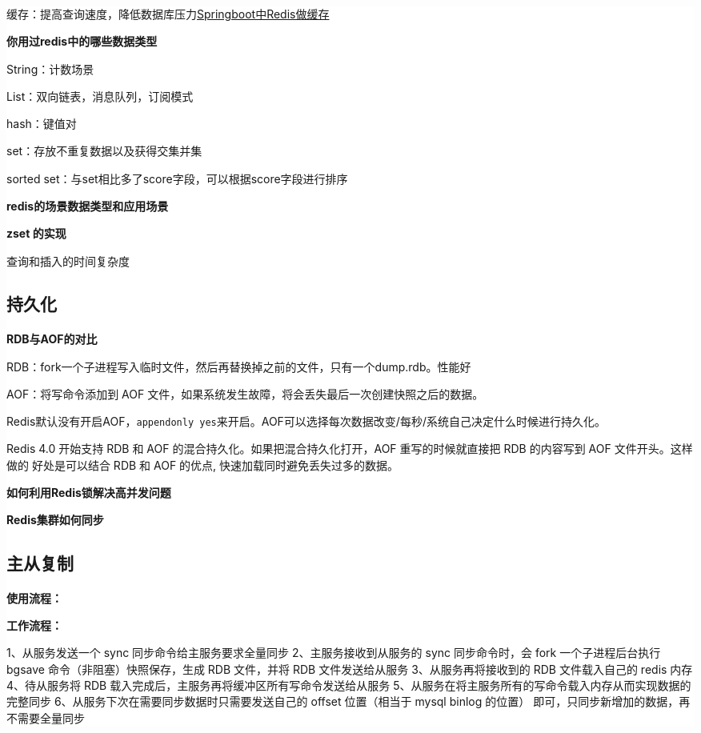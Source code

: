 缓存：提高查询速度，降低数据库压力[Springboot中Redis做缓存](https://www.cnblogs.com/gdpuzxs/p/7222309.html)





**你用过redis中的哪些数据类型**

String：计数场景

List：双向链表，消息队列，订阅模式

hash：键值对

set：存放不重复数据以及获得交集并集

sorted set：与set相比多了score字段，可以根据score字段进行排序



**redis的场景数据类型和应用场景**



**zset 的实现** 

查询和插入的时间复杂度



## **持久化**



**RDB与AOF的对比**

RDB：fork一个子进程写入临时文件，然后再替换掉之前的文件，只有一个dump.rdb。性能好

AOF：将写命令添加到 AOF 文件，如果系统发生故障，将会丢失最后一次创建快照之后的数据。

Redis默认没有开启AOF，` appendonly yes `来开启。AOF可以选择每次数据改变/每秒/系统自己决定什么时候进行持久化。

 Redis 4.0 开始⽀持 RDB 和 AOF 的混合持久化。如果把混合持久化打开，AOF 重写的时候就直接把 RDB 的内容写到 AOF ⽂件开头。这样做的 好处是可以结合 RDB 和 AOF 的优点, 快速加载同时避免丢失过多的数据。 



**如何利用Redis锁解决高并发问题**



**Redis集群如何同步**



## 主从复制



**使用流程：**



**工作流程：**

1、从服务发送一个 sync 同步命令给主服务要求全量同步
2、主服务接收到从服务的 sync 同步命令时，会 fork 一个子进程后台执行 bgsave 命令（非阻塞）快照保存，生成 RDB 文件，并将
RDB 文件发送给从服务
3、从服务再将接收到的 RDB 文件载入自己的 redis 内存
4、待从服务将 RDB 载入完成后，主服务再将缓冲区所有写命令发送给从服务
5、从服务在将主服务所有的写命令载入内存从而实现数据的完整同步
6、从服务下次在需要同步数据时只需要发送自己的 offset 位置（相当于 mysql binlog 的位置） 即可，只同步新增加的数据，再不需要全量同步
